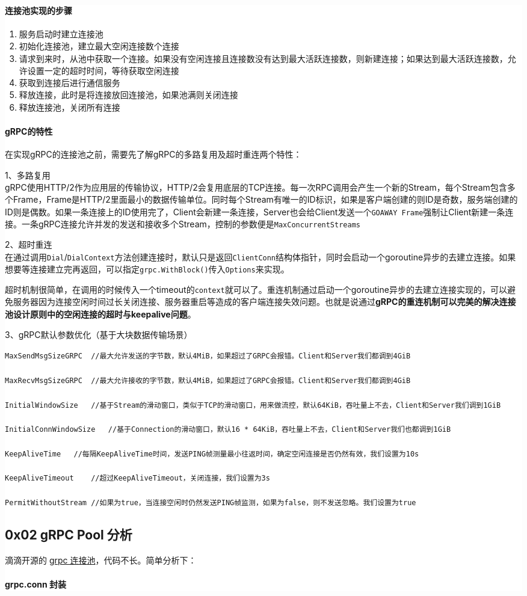 #### 连接池实现的步骤[](https://pandaychen.github.io/2020/10/03/DO-WE-NEED-GRPC-CLIENT-POOL/#%E8%BF%9E%E6%8E%A5%E6%B1%A0%E5%AE%9E%E7%8E%B0%E7%9A%84%E6%AD%A5%E9%AA%A4)

1. 服务启动时建立连接池
2. 初始化连接池，建立最大空闲连接数个连接
3. 请求到来时，从池中获取一个连接。如果没有空闲连接且连接数没有达到最大活跃连接数，则新建连接；如果达到最大活跃连接数，允许设置一定的超时时间，等待获取空闲连接
4. 获取到连接后进行通信服务
5. 释放连接，此时是将连接放回连接池，如果池满则关闭连接
6. 释放连接池，关闭所有连接

#### gRPC的特性[](https://pandaychen.github.io/2020/10/03/DO-WE-NEED-GRPC-CLIENT-POOL/#grpc%E7%9A%84%E7%89%B9%E6%80%A7)

在实现gRPC的连接池之前，需要先了解gRPC的多路复用及超时重连两个特性：

1、多路复用  
gRPC使用HTTP/2作为应用层的传输协议，HTTP/2会复用底层的TCP连接。每一次RPC调用会产生一个新的Stream，每个Stream包含多个Frame，Frame是HTTP/2里面最小的数据传输单位。同时每个Stream有唯一的ID标识，如果是客户端创建的则ID是奇数，服务端创建的ID则是偶数。如果一条连接上的ID使用完了，Client会新建一条连接，Server也会给Client发送一个`GOAWAY Frame`强制让Client新建一条连接。一条gRPC连接允许并发的发送和接收多个Stream，控制的参数便是`MaxConcurrentStreams`

2、超时重连  
在通过调用`Dial`/`DialContext`方法创建连接时，默认只是返回`ClientConn`结构体指针，同时会启动一个goroutine异步的去建立连接。如果想要等连接建立完再返回，可以指定`grpc.WithBlock()`传入`Options`来实现。

超时机制很简单，在调用的时候传入一个timeout的`context`就可以了。重连机制通过启动一个goroutine异步的去建立连接实现的，可以避免服务器因为连接空闲时间过长关闭连接、服务器重启等造成的客户端连接失效问题。也就是说通过**gRPC的重连机制可以完美的解决连接池设计原则中的空闲连接的超时与keepalive问题**。

3、gRPC默认参数优化（基于大块数据传输场景）

```
MaxSendMsgSizeGRPC	//最大允许发送的字节数，默认4MiB，如果超过了GRPC会报错。Client和Server我们都调到4GiB

MaxRecvMsgSizeGRPC	//最大允许接收的字节数，默认4MiB，如果超过了GRPC会报错。Client和Server我们都调到4GiB

InitialWindowSize	//基于Stream的滑动窗口，类似于TCP的滑动窗口，用来做流控，默认64KiB，吞吐量上不去，Client和Server我们调到1GiB

InitialConnWindowSize	//基于Connection的滑动窗口，默认16 * 64KiB，吞吐量上不去，Client和Server我们也都调到1GiB

KeepAliveTime	//每隔KeepAliveTime时间，发送PING帧测量最小往返时间，确定空闲连接是否仍然有效，我们设置为10s

KeepAliveTimeout	//超过KeepAliveTimeout，关闭连接，我们设置为3s

PermitWithoutStream	//如果为true，当连接空闲时仍然发送PING帧监测，如果为false，则不发送忽略。我们设置为true
```

## 0x02 gRPC Pool 分析[](https://pandaychen.github.io/2020/10/03/DO-WE-NEED-GRPC-CLIENT-POOL/#0x02-grpc-pool-%E5%88%86%E6%9E%90)

滴滴开源的 [grpc 连接池](https://github.com/shimingyah/pool)，代码不长。简单分析下：

#### grpc.conn 封装[](https://pandaychen.github.io/2020/10/03/DO-WE-NEED-GRPC-CLIENT-POOL/#grpcconn-%E5%B0%81%E8%A3%85)
